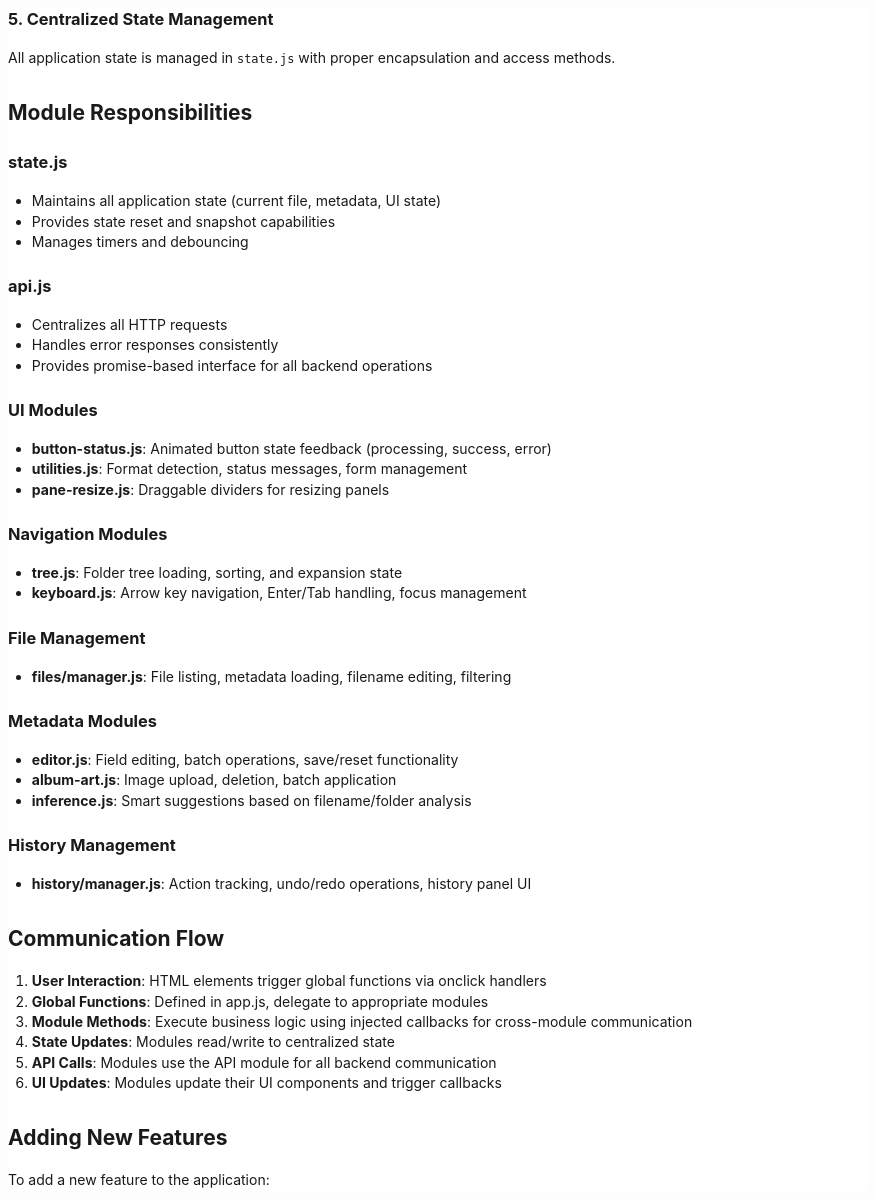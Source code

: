 ### 5. Centralized State Management
All application state is managed in `state.js` with proper encapsulation and access methods.

## Module Responsibilities

### state.js
- Maintains all application state (current file, metadata, UI state)
- Provides state reset and snapshot capabilities
- Manages timers and debouncing

### api.js
- Centralizes all HTTP requests
- Handles error responses consistently
- Provides promise-based interface for all backend operations

### UI Modules
- **button-status.js**: Animated button state feedback (processing, success, error)
- **utilities.js**: Format detection, status messages, form management
- **pane-resize.js**: Draggable dividers for resizing panels

### Navigation Modules
- **tree.js**: Folder tree loading, sorting, and expansion state
- **keyboard.js**: Arrow key navigation, Enter/Tab handling, focus management

### File Management
- **files/manager.js**: File listing, metadata loading, filename editing, filtering

### Metadata Modules
- **editor.js**: Field editing, batch operations, save/reset functionality
- **album-art.js**: Image upload, deletion, batch application
- **inference.js**: Smart suggestions based on filename/folder analysis

### History Management
- **history/manager.js**: Action tracking, undo/redo operations, history panel UI

## Communication Flow

1. **User Interaction**: HTML elements trigger global functions via onclick handlers
2. **Global Functions**: Defined in app.js, delegate to appropriate modules
3. **Module Methods**: Execute business logic using injected callbacks for cross-module communication
4. **State Updates**: Modules read/write to centralized state
5. **API Calls**: Modules use the API module for all backend communication
6. **UI Updates**: Modules update their UI components and trigger callbacks

## Adding New Features

To add a new feature to the application:
